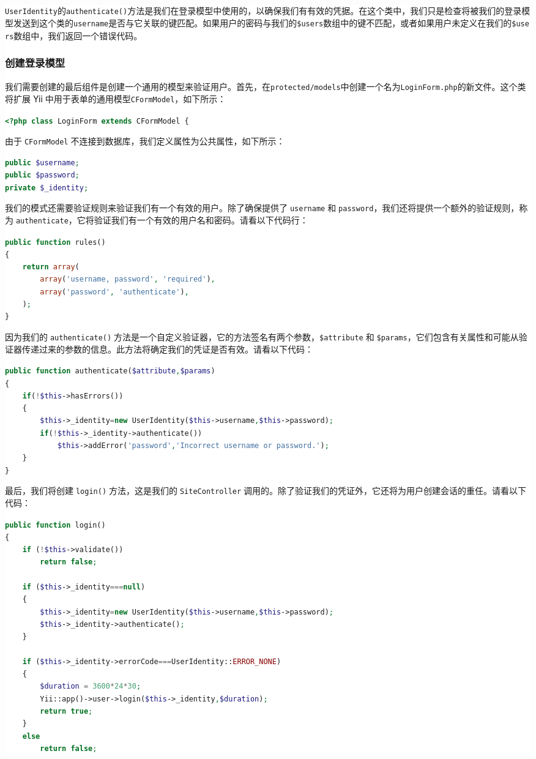 `UserIdentity`的`authenticate()`方法是我们在登录模型中使用的，以确保我们有有效的凭据。在这个类中，我们只是检查将被我们的登录模型发送到这个类的`username`是否与它关联的键匹配。如果用户的密码与我们的`$users`数组中的键不匹配，或者如果用户未定义在我们的`$users`数组中，我们返回一个错误代码。

### 创建登录模型

我们需要创建的最后组件是创建一个通用的模型来验证用户。首先，在`protected/models`中创建一个名为`LoginForm.php`的新文件。这个类将扩展 Yii 中用于表单的通用模型`CFormModel`，如下所示：

```php
<?php class LoginForm extends CFormModel {
```

由于 `CFormModel` 不连接到数据库，我们定义属性为公共属性，如下所示：

```php
public $username;
public $password;
private $_identity;
```

我们的模式还需要验证规则来验证我们有一个有效的用户。除了确保提供了 `username` 和 `password`，我们还将提供一个额外的验证规则，称为 `authenticate`，它将验证我们有一个有效的用户名和密码。请看以下代码行：

```php
public function rules()
{
    return array(
        array('username, password', 'required'),
        array('password', 'authenticate'),
    );
}
```

因为我们的 `authenticate()` 方法是一个自定义验证器，它的方法签名有两个参数，`$attribute` 和 `$params`，它们包含有关属性和可能从验证器传递过来的参数的信息。此方法将确定我们的凭证是否有效。请看以下代码：

```php
public function authenticate($attribute,$params)
{
    if(!$this->hasErrors())
    {
        $this->_identity=new UserIdentity($this->username,$this->password);
        if(!$this->_identity->authenticate())
            $this->addError('password','Incorrect username or password.');
    }
}
```

最后，我们将创建 `login()` 方法，这是我们的 `SiteController` 调用的。除了验证我们的凭证外，它还将为用户创建会话的重任。请看以下代码：

```php
public function login()
{
    if (!$this->validate())
        return false;

    if ($this->_identity===null)
    {
        $this->_identity=new UserIdentity($this->username,$this->password);
        $this->_identity->authenticate();
    }

    if ($this->_identity->errorCode===UserIdentity::ERROR_NONE)
    {
        $duration = 3600*24*30;
        Yii::app()->user->login($this->_identity,$duration);
        return true;
    }
    else
        return false;
```